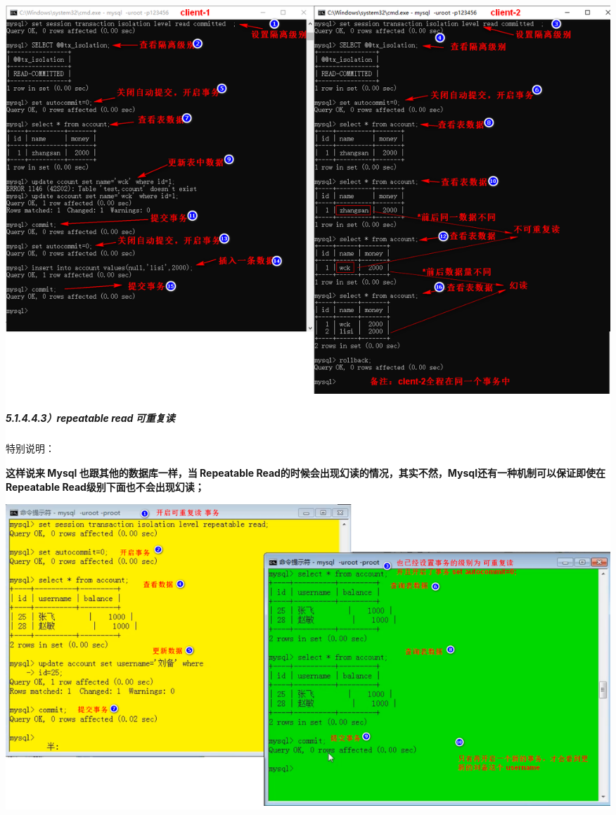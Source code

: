 ![3](images/3.png)

##### 5.1.4.4.3）repeatable read 可重复读

特别说明：      

**这样说来 Mysql 也跟其他的数据库一样，当 Repeatable Read的时候会出现幻读的情况，其实不然，Mysql还有一种机制可以保证即使在Repeatable Read级别下面也不会出现幻读；**

![4](images/4.png)
